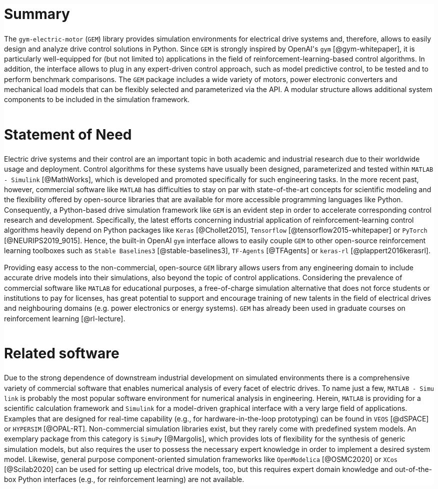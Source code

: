 # Summary

The ``gym-electric-motor`` (``GEM``) library provides simulation environments for electrical drive systems and, therefore, allows to easily design and analyze drive control solutions in Python.
Since ``GEM`` is strongly inspired by OpenAI's ``gym`` [@gym-whitepaper], it is particularly well-equipped for (but not limited to) applications in the field of reinforcement-learning-based control algorithms. 
In addition, the interface allows to plug in any expert-driven control approach, such as model predictive control, to be tested  and to perform benchmark comparisons. 
The ``GEM`` package includes a wide variety of motors, power electronic converters and mechanical load models that can be flexibly selected and parameterized via the API. 
A modular structure allows additional system components to be included in the simulation framework.

# Statement of Need

Electric drive systems and their control are an important topic in both academic and industrial research due to their worldwide usage and deployment. 
Control algorithms for these systems have usually been designed, parameterized and tested within ``MATLAB - Simulink`` [@MathWorks], which is developed and promoted specifically for
such engineering tasks. 
In the more recent past, however, commercial software like ``MATLAB`` has difficulties to stay on par with state-of-the-art concepts for scientific modeling and the flexibility offered by open-source libraries that are available for more accessible programming languages like Python. 
Consequently, a Python-based drive simulation framework like ``GEM`` is an evident step in order to accelerate corresponding control research and development.
Specifically, the latest efforts concerning industrial application of reinforcement-learning control algorithms heavily depend on Python packages like ``Keras`` [@Chollet2015], ``Tensorflow`` [@tensorflow2015-whitepaper] or ``PyTorch``[@NEURIPS2019_9015]. 
Hence, the built-in OpenAI ``gym`` interface allows to easily couple ``GEM`` to other open-source reinforcement learning toolboxes such as ``Stable Baselines3`` [@stable-baselines3], ``TF-Agents`` [@TFAgents] or ``keras-rl`` [@plappert2016kerasrl].

Providing easy access to the non-commercial, open-source ``GEM`` library allows users from any engineering domain to include accurate drive models into their simulations, also beyond the topic of control applications.
Considering the prevalence of commercial software like ``MATLAB`` for educational purposes, a free-of-charge simulation alternative that does not force students or institutions to pay for licenses, has great potential to support and encourage training of new talents in the field of electrical drives and neighbouring domains (e.g. power electronics or energy systems).
``GEM`` has already been used in graduate courses on reinforcement learning [@rl-lecture].

# Related software

Due to the strong dependence of downstream industrial development on simulated environments there is a comprehensive variety of commercial software that enables numerical analysis of every facet of electric drives. 
To name just a few, ``MATLAB - Simulink`` is probably the most popular software environment for numerical analysis in engineering.
Herein, ``MATLAB`` is providing for a scientific calculation framework and ``Simulink`` for a model-driven graphical interface with a very large field of applications. 
Examples that are designed for real-time capability (e.g., for hardware-in-the-loop prototyping) can be found in ``VEOS`` [@dSPACE] or ``HYPERSIM`` [@OPAL-RT].
Non-commercial simulation libraries exist, but they rarely come with predefined system models. 
An exemplary package from this category is ``SimuPy`` [@Margolis], which provides lots of flexibility for the synthesis of generic simulation models, but also requires the user to possess the necessary expert knowledge in order to implement a desired system model. 
Likewise, general purpose component-oriented simulation frameworks like ``OpenModelica`` [@OSMC2020] or ``XCos`` [@Scilab2020] can be used for setting up electrical drive models, too, but this requires expert domain knowledge and out-of-the-box Python interfaces (e.g., for reinforcement learning) are not available. 


[homepage]: https://www.contributor-covenant.org